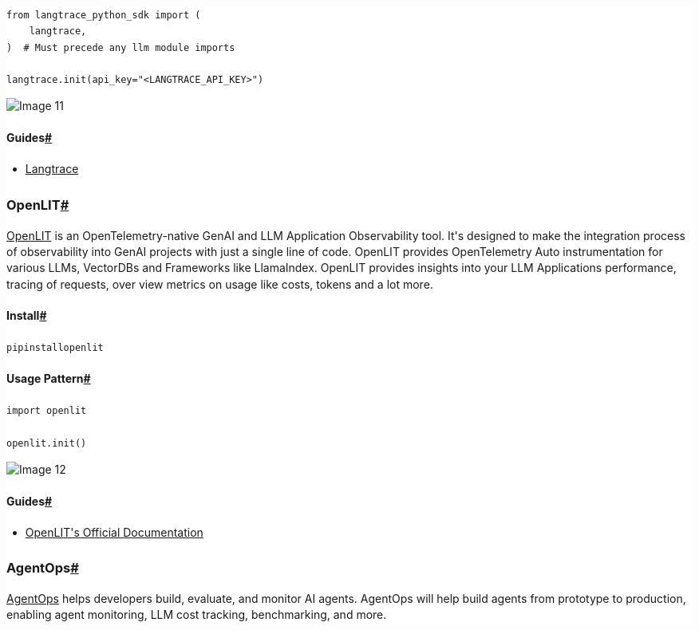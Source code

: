 ```
from langtrace_python_sdk import (
    langtrace,
)  # Must precede any llm module imports

langtrace.init(api_key="<LANGTRACE_API_KEY>")
```

![Image 11](https://docs.llamaindex.ai/en/stable/_static/integrations/langtrace.gif)

#### Guides[#](https://docs.llamaindex.ai/en/stable/module_guides/observability/#guides_8 "Permanent link")

*   [Langtrace](https://docs.langtrace.ai/supported-integrations/llm-frameworks/llamaindex)

### OpenLIT[#](https://docs.llamaindex.ai/en/stable/module_guides/observability/#openlit "Permanent link")

[OpenLIT](https://github.com/openlit/openlit) is an OpenTelemetry-native GenAI and LLM Application Observability tool. It's designed to make the integration process of observability into GenAI projects with just a single line of code. OpenLIT provides OpenTelemetry Auto instrumentation for various LLMs, VectorDBs and Frameworks like LlamaIndex. OpenLIT provides insights into your LLM Applications performance, tracing of requests, over view metrics on usage like costs, tokens and a lot more.

#### Install[#](https://docs.llamaindex.ai/en/stable/module_guides/observability/#install_1 "Permanent link")

```
pipinstallopenlit
```

#### Usage Pattern[#](https://docs.llamaindex.ai/en/stable/module_guides/observability/#usage-pattern_11 "Permanent link")

```
import openlit

openlit.init()
```

![Image 12](https://docs.llamaindex.ai/en/stable/_static/integrations/openlit.gif)

#### Guides[#](https://docs.llamaindex.ai/en/stable/module_guides/observability/#guides_9 "Permanent link")

*   [OpenLIT's Official Documentation](https://docs.openlit.io/latest/integrations/llama-index)

### AgentOps[#](https://docs.llamaindex.ai/en/stable/module_guides/observability/#agentops "Permanent link")

[AgentOps](https://github.com/AgentOps-AI/agentops) helps developers build, evaluate, and monitor AI agents. AgentOps will help build agents from prototype to production, enabling agent monitoring, LLM cost tracking, benchmarking, and more.
